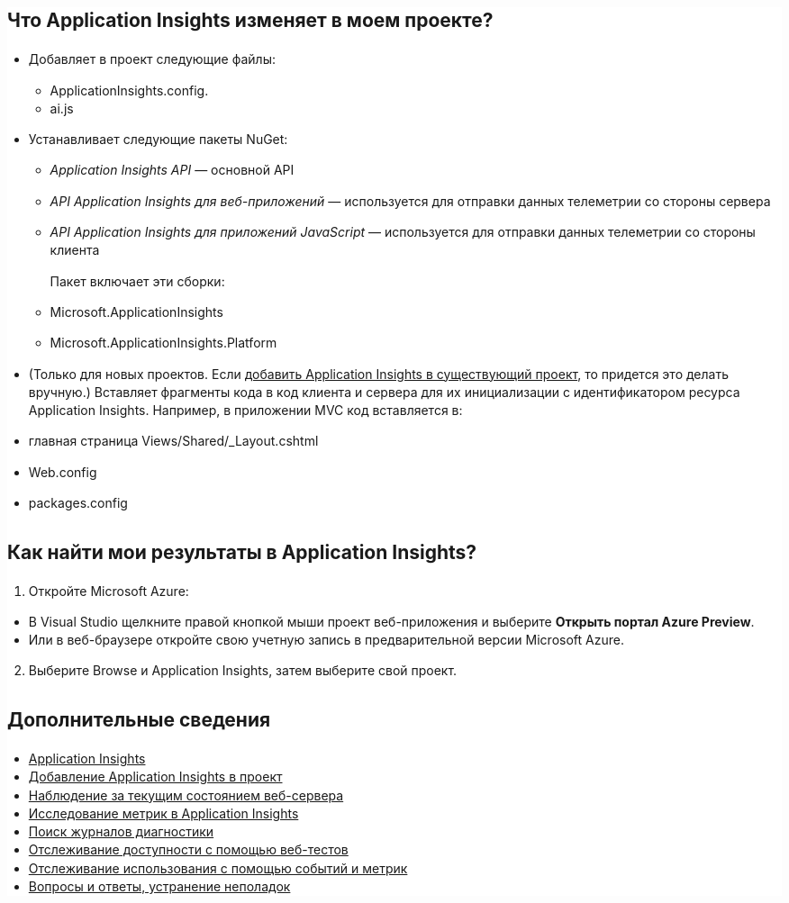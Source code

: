 ## <a name="q14"></a>Что Application Insights изменяет в моем проекте?

-   Добавляет в проект следующие файлы:

	-   ApplicationInsights.config.
	-   ai.js

-   Устанавливает следующие пакеты NuGet:

	-   *Application Insights API* — основной API

	-   *API Application Insights для веб-приложений* — используется для отправки данных телеметрии со стороны сервера

	-   *API Application Insights для приложений JavaScript* — используется для отправки данных телеметрии со стороны клиента

    	Пакет включает эти сборки:

	-   Microsoft.ApplicationInsights

	-   Microsoft.ApplicationInsights.Platform

-   (Только для новых проектов. Если [добавить Application Insights в существующий проект][добавьте Application Insights в ваш существующий проект], то придется это делать вручную.) Вставляет фрагменты кода в код клиента и сервера для их инициализации с идентификатором ресурса Application Insights. Например, в приложении MVC код вставляется в:

-   главная страница Views/Shared/\_Layout.cshtml

-   Web.config

-   packages.config

## <a name="q15"></a>Как найти мои результаты в Application Insights?

1.  Откройте Microsoft Azure:

-   В Visual Studio щелкните правой кнопкой мыши проект веб-приложения и выберите **Открыть портал Azure Preview**.
-   Или в веб-браузере откройте свою учетную запись в предварительной версии Microsoft Azure.

2.  Выберите Browse и Application Insights, затем выберите свой проект.

## <a name="next"></a>Дополнительные сведения

-   [Application Insights][Application Insights]
-   [Добавление Application Insights в проект][добавьте Application Insights в ваш существующий проект]
-   [Наблюдение за текущим состоянием веб-сервера][Наблюдение за текущим состоянием веб-сервера]
-   [Исследование метрик в Application Insights][Исследование метрик в Application Insights]
-   [Поиск журналов диагностики][Поиск журналов диагностики]
-   [Отслеживание доступности с помощью веб-тестов][Отслеживание доступности с помощью веб-тестов]
-   [Отслеживание использования с помощью событий и метрик][Отслеживание использования с помощью событий и метрик]
-   [Вопросы и ответы, устранение неполадок][Вопросы и ответы, устранение неполадок]


  [Нигде нет команды на добавление Application Insights в мой проект в Visual Studio]: #q01
  [Мой новый веб-проект был создан, но добавить Application Insights не удалось.]: #q02
  [Мне удалось успешно добавить Application Insights и запустить приложение, но данные не появились на портале.]: #q03
  [В разделе «Аналитические сведения об использовании» нет данных]: #q04
  [На экране открыта начальная панель предварительной версии Microsoft Azure. Как найти мои данные в Application Insights?]: #q05
  [На домашнем экране предварительной версии Microsoft Azure состояние моего приложение показано на этой карте?]: #q06
  [После добавления Application Insights в приложение и открытия портала Application Insights все выглядит совсем не так, как на снимках экрана.]: #q07
  [Можно ли использовать Application Insights для мониторинга веб-сервера в интрасети??]: #q08
  [Как получить данные для Windows Phone или для Магазина Windows?]: #q09
  [Как просмотреть события и просмотры страниц, записанные в журнал в коде?]: #q10
  [Почему существует две версии Application Insights?]: #q11
  [Что сейчас отсутствует в версия Application Insights для Azure?]: #q12
  [Как вернуть все удобные функции версии Application Insights для Visual Studio Online?]: #q13
  [Что Application Insights изменяет в моем проекте?]: #q14
  [Как найти мои результаты в Application Insights?]: #q15
  [Дальнейшие действия]: #next
  [Visual Studio Update 3]: http://go.microsoft.com/fwlink/?LinkId=397827
  [добавьте Application Insights в ваш существующий проект]: ../app-insights-monitor-application-health-usage/
  [прежнюю версию]: http://www.visualstudio.com/get-started/get-usage-data-vs
  [установщик для устаревшей версии]: http://visualstudiogallery.msdn.microsoft.com/82367b81-3f97-4de1-bbf1-eaf52ddc635a
  [Application Insights]: ../app-insights-get-started/
  [Наблюдение за текущим состоянием веб-сервера]: ../app-insights-monitor-performance-live-website-now/
  [Исследование метрик в Application Insights]: ../app-insights-explore-metrics/
  [Поиск журналов диагностики]: ../app-insights-search-diagnostic-logs/
  [Отслеживание доступности с помощью веб-тестов]: ../app-insights-monitor-web-app-availability/
  [Отслеживание использования с помощью событий и метрик]: ../app-insights-track-usage-custom-events-metrics/
  [Вопросы и ответы, устранение неполадок]: ../app-insights-troubleshoot-faq/
